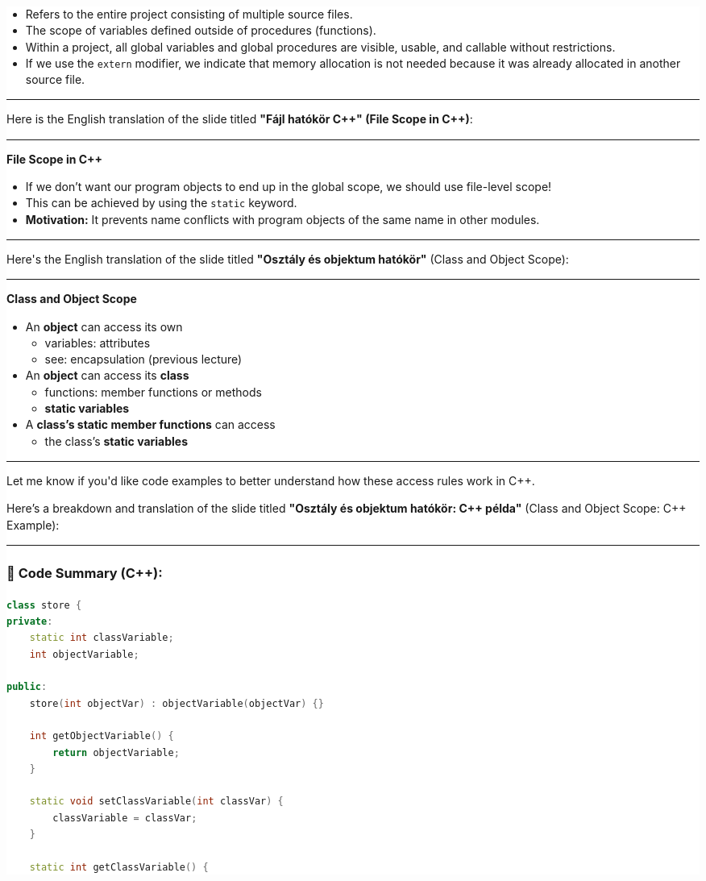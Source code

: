 - Refers to the entire project consisting of multiple source files.  
- The scope of variables defined outside of procedures (functions).  
- Within a project, all global variables and global procedures are visible, usable, and callable without restrictions.  
- If we use the `extern` modifier, we indicate that memory allocation is not needed because it was already allocated in another source file.

---

Here is the English translation of the slide titled **"Fájl hatókör C++" (File Scope in C++)**:

---

**File Scope in C++**

- If we don’t want our program objects to end up in the global scope, we should use file-level scope!  
- This can be achieved by using the `static` keyword.  
- **Motivation:** It prevents name conflicts with program objects of the same name in other modules.

---

Here's the English translation of the slide titled **"Osztály és objektum hatókör"** (Class and Object Scope):

---

**Class and Object Scope**

- An **object** can access its own  
  - variables: attributes  
  - see: encapsulation (previous lecture)  
- An **object** can access its **class**  
  - functions: member functions or methods  
  - **static variables**  
- A **class’s static member functions** can access  
  - the class’s **static variables**

---

Let me know if you'd like code examples to better understand how these access rules work in C++.


Here’s a breakdown and translation of the slide titled **"Osztály és objektum hatókör: C++ példa"** (Class and Object Scope: C++ Example):

---

### 🧾 **Code Summary (C++):**

```cpp
class store {
private:
    static int classVariable;
    int objectVariable;

public:
    store(int objectVar) : objectVariable(objectVar) {}

    int getObjectVariable() {
        return objectVariable;
    }

    static void setClassVariable(int classVar) {
        classVariable = classVar;
    }

    static int getClassVariable() {
```